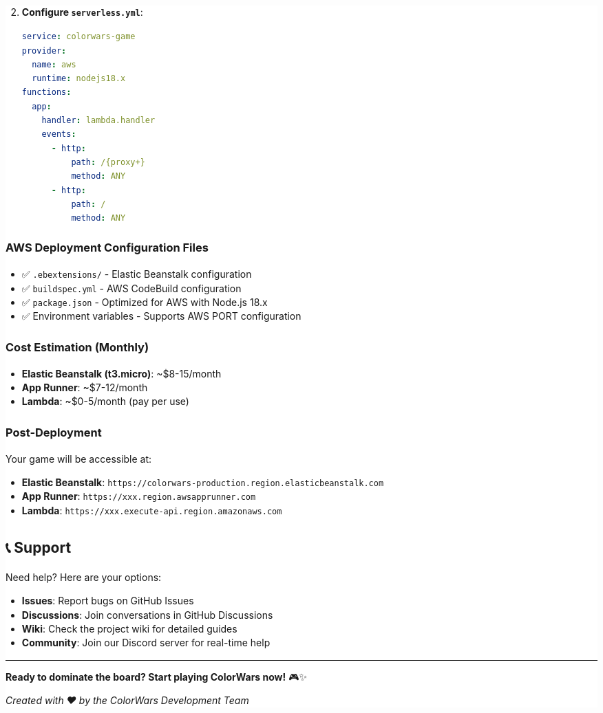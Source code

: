 2. **Configure `serverless.yml`**:
   ```yaml
   service: colorwars-game
   provider:
     name: aws
     runtime: nodejs18.x
   functions:
     app:
       handler: lambda.handler
       events:
         - http:
             path: /{proxy+}
             method: ANY
         - http:
             path: /
             method: ANY
   ```

### AWS Deployment Configuration Files

- ✅ `.ebextensions/` - Elastic Beanstalk configuration
- ✅ `buildspec.yml` - AWS CodeBuild configuration
- ✅ `package.json` - Optimized for AWS with Node.js 18.x
- ✅ Environment variables - Supports AWS PORT configuration

### Cost Estimation (Monthly)

- **Elastic Beanstalk (t3.micro)**: ~$8-15/month
- **App Runner**: ~$7-12/month  
- **Lambda**: ~$0-5/month (pay per use)

### Post-Deployment

Your game will be accessible at:
- **Elastic Beanstalk**: `https://colorwars-production.region.elasticbeanstalk.com`
- **App Runner**: `https://xxx.region.awsapprunner.com`
- **Lambda**: `https://xxx.execute-api.region.amazonaws.com`

## 📞 Support

Need help? Here are your options:

- **Issues**: Report bugs on GitHub Issues
- **Discussions**: Join conversations in GitHub Discussions
- **Wiki**: Check the project wiki for detailed guides
- **Community**: Join our Discord server for real-time help

---

**Ready to dominate the board? Start playing ColorWars now!** 🎮✨

*Created with ❤️ by the ColorWars Development Team* 